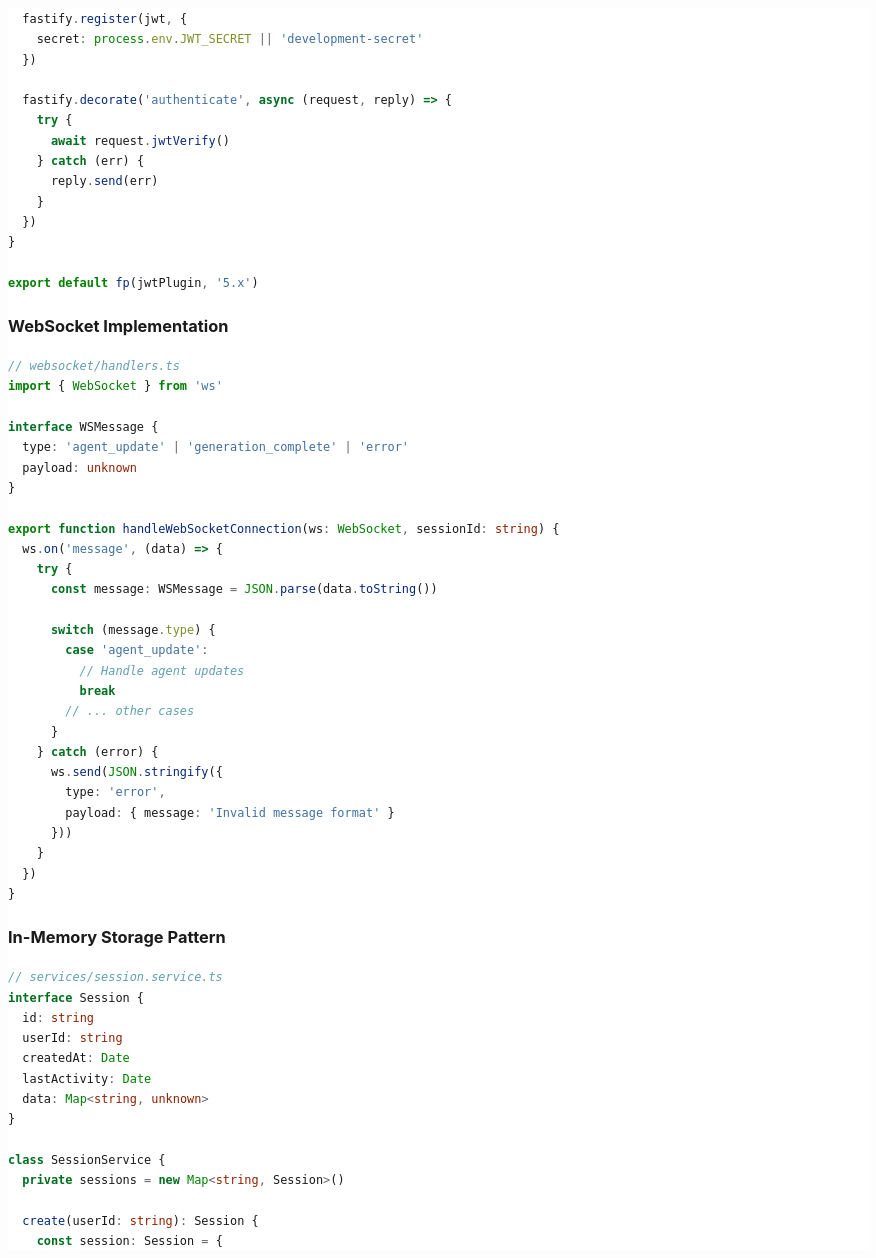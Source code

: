 ```typescript
  fastify.register(jwt, {
    secret: process.env.JWT_SECRET || 'development-secret'
  })
  
  fastify.decorate('authenticate', async (request, reply) => {
    try {
      await request.jwtVerify()
    } catch (err) {
      reply.send(err)
    }
  })
}

export default fp(jwtPlugin, '5.x')
```

### WebSocket Implementation
```typescript
// websocket/handlers.ts
import { WebSocket } from 'ws'

interface WSMessage {
  type: 'agent_update' | 'generation_complete' | 'error'
  payload: unknown
}

export function handleWebSocketConnection(ws: WebSocket, sessionId: string) {
  ws.on('message', (data) => {
    try {
      const message: WSMessage = JSON.parse(data.toString())
      
      switch (message.type) {
        case 'agent_update':
          // Handle agent updates
          break
        // ... other cases
      }
    } catch (error) {
      ws.send(JSON.stringify({ 
        type: 'error', 
        payload: { message: 'Invalid message format' }
      }))
    }
  })
}
```

### In-Memory Storage Pattern
```typescript
// services/session.service.ts
interface Session {
  id: string
  userId: string
  createdAt: Date
  lastActivity: Date
  data: Map<string, unknown>
}

class SessionService {
  private sessions = new Map<string, Session>()
  
  create(userId: string): Session {
    const session: Session = {
```